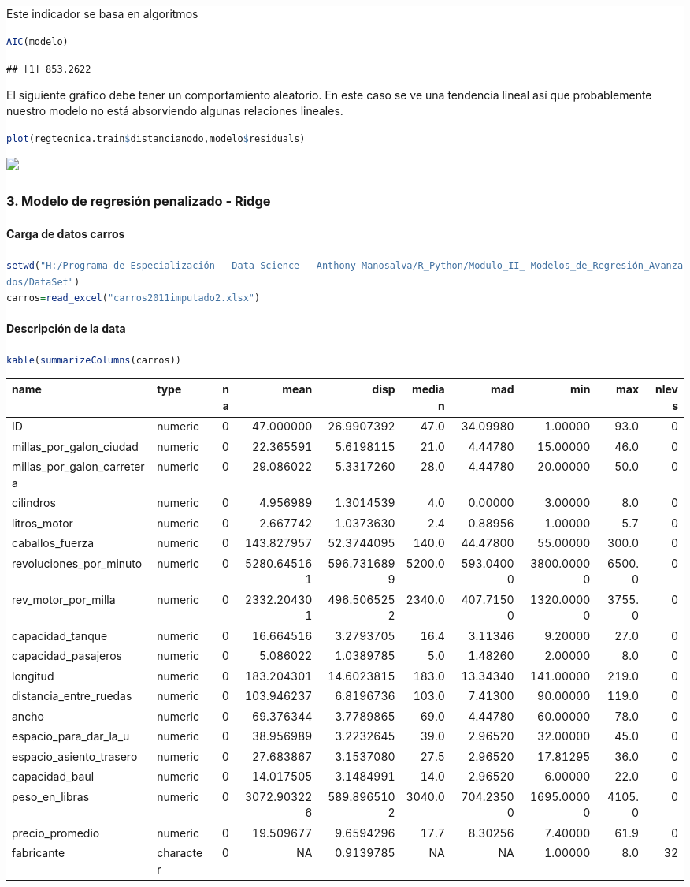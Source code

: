 Este indicador se basa en algoritmos

``` r
AIC(modelo)
```

    ## [1] 853.2622

El siguiente gráfico debe tener un comportamiento aleatorio. En este caso se ve una tendencia lineal así que probablemente nuestro modelo no está absorviendo algunas relaciones lineales.

``` r
plot(regtecnica.train$distancianodo,modelo$residuals)
```

![](PE_DS_I_2_Modelos_Regresión_Avanzados_files/figure-markdown_github/aleatorio-1.png)

### 3. Modelo de regresión penalizado - Ridge

#### Carga de datos carros

``` r
setwd("H:/Programa de Especialización - Data Science - Anthony Manosalva/R_Python/Modulo_II_ Modelos_de_Regresión_Avanzados/DataSet")
carros=read_excel("carros2011imputado2.xlsx")
```

#### Descripción de la data

``` r
kable(summarizeColumns(carros))
```

| name                          | type      |   na|         mean|         disp|  median|        mad|         min|     max|  nlevs|
|:------------------------------|:----------|----:|------------:|------------:|-------:|----------:|-----------:|-------:|------:|
| ID                            | numeric   |    0|    47.000000|   26.9907392|    47.0|   34.09980|     1.00000|    93.0|      0|
| millas\_por\_galon\_ciudad    | numeric   |    0|    22.365591|    5.6198115|    21.0|    4.44780|    15.00000|    46.0|      0|
| millas\_por\_galon\_carretera | numeric   |    0|    29.086022|    5.3317260|    28.0|    4.44780|    20.00000|    50.0|      0|
| cilindros                     | numeric   |    0|     4.956989|    1.3014539|     4.0|    0.00000|     3.00000|     8.0|      0|
| litros\_motor                 | numeric   |    0|     2.667742|    1.0373630|     2.4|    0.88956|     1.00000|     5.7|      0|
| caballos\_fuerza              | numeric   |    0|   143.827957|   52.3744095|   140.0|   44.47800|    55.00000|   300.0|      0|
| revoluciones\_por\_minuto     | numeric   |    0|  5280.645161|  596.7316899|  5200.0|  593.04000|  3800.00000|  6500.0|      0|
| rev\_motor\_por\_milla        | numeric   |    0|  2332.204301|  496.5065252|  2340.0|  407.71500|  1320.00000|  3755.0|      0|
| capacidad\_tanque             | numeric   |    0|    16.664516|    3.2793705|    16.4|    3.11346|     9.20000|    27.0|      0|
| capacidad\_pasajeros          | numeric   |    0|     5.086022|    1.0389785|     5.0|    1.48260|     2.00000|     8.0|      0|
| longitud                      | numeric   |    0|   183.204301|   14.6023815|   183.0|   13.34340|   141.00000|   219.0|      0|
| distancia\_entre\_ruedas      | numeric   |    0|   103.946237|    6.8196736|   103.0|    7.41300|    90.00000|   119.0|      0|
| ancho                         | numeric   |    0|    69.376344|    3.7789865|    69.0|    4.44780|    60.00000|    78.0|      0|
| espacio\_para\_dar\_la\_u     | numeric   |    0|    38.956989|    3.2232645|    39.0|    2.96520|    32.00000|    45.0|      0|
| espacio\_asiento\_trasero     | numeric   |    0|    27.683867|    3.1537080|    27.5|    2.96520|    17.81295|    36.0|      0|
| capacidad\_baul               | numeric   |    0|    14.017505|    3.1484991|    14.0|    2.96520|     6.00000|    22.0|      0|
| peso\_en\_libras              | numeric   |    0|  3072.903226|  589.8965102|  3040.0|  704.23500|  1695.00000|  4105.0|      0|
| precio\_promedio              | numeric   |    0|    19.509677|    9.6594296|    17.7|    8.30256|     7.40000|    61.9|      0|
| fabricante                    | character |    0|           NA|    0.9139785|      NA|         NA|     1.00000|     8.0|     32|